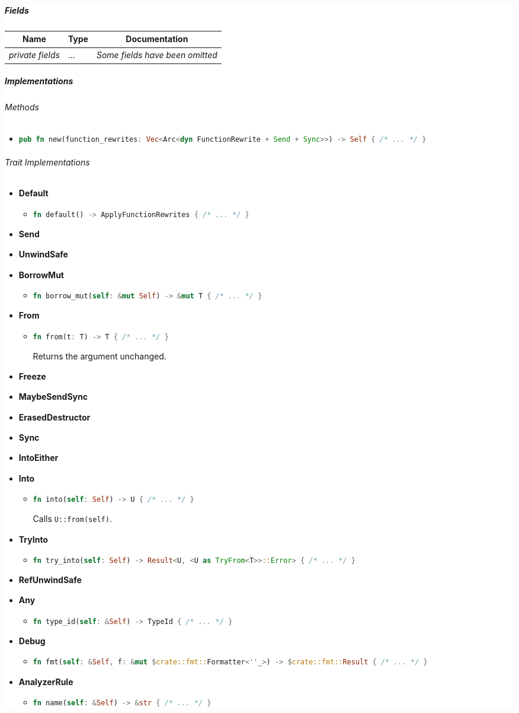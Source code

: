 ##### Fields

| Name | Type | Documentation |
|------|------|---------------|
| *private fields* | ... | *Some fields have been omitted* |

##### Implementations

###### Methods

- ```rust
  pub fn new(function_rewrites: Vec<Arc<dyn FunctionRewrite + Send + Sync>>) -> Self { /* ... */ }
  ```

###### Trait Implementations

- **Default**
  - ```rust
    fn default() -> ApplyFunctionRewrites { /* ... */ }
    ```

- **Send**
- **UnwindSafe**
- **BorrowMut**
  - ```rust
    fn borrow_mut(self: &mut Self) -> &mut T { /* ... */ }
    ```

- **From**
  - ```rust
    fn from(t: T) -> T { /* ... */ }
    ```
    Returns the argument unchanged.

- **Freeze**
- **MaybeSendSync**
- **ErasedDestructor**
- **Sync**
- **IntoEither**
- **Into**
  - ```rust
    fn into(self: Self) -> U { /* ... */ }
    ```
    Calls `U::from(self)`.

- **TryInto**
  - ```rust
    fn try_into(self: Self) -> Result<U, <U as TryFrom<T>>::Error> { /* ... */ }
    ```

- **RefUnwindSafe**
- **Any**
  - ```rust
    fn type_id(self: &Self) -> TypeId { /* ... */ }
    ```

- **Debug**
  - ```rust
    fn fmt(self: &Self, f: &mut $crate::fmt::Formatter<''_>) -> $crate::fmt::Result { /* ... */ }
    ```

- **AnalyzerRule**
  - ```rust
    fn name(self: &Self) -> &str { /* ... */ }
  ```